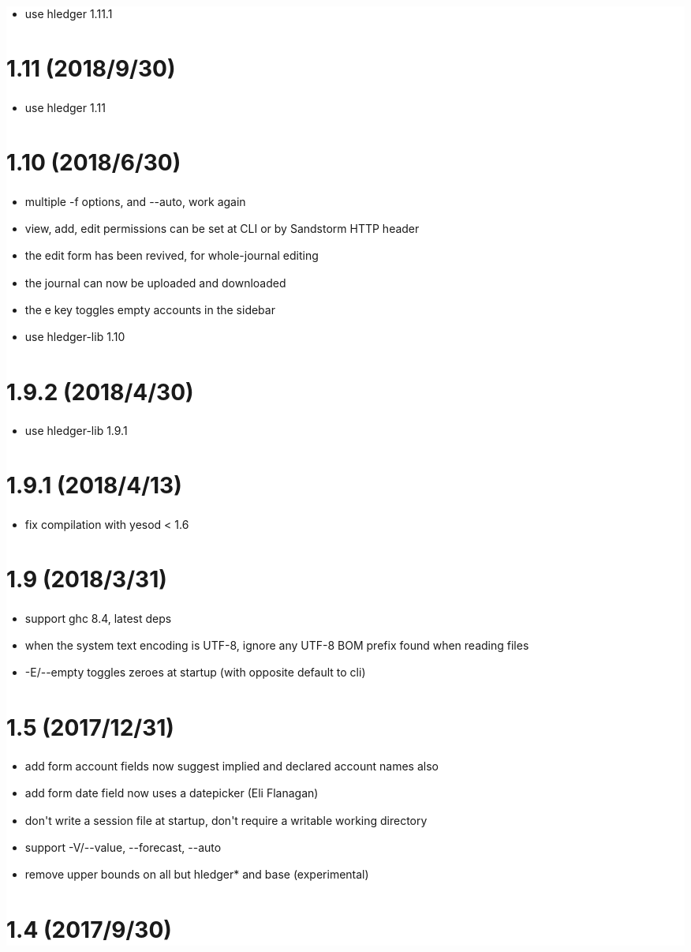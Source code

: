 -   use hledger 1.11.1

# 1.11 (2018/9/30)

-   use hledger 1.11

# 1.10 (2018/6/30)

-   multiple -f options, and --auto, work again

-   view, add, edit permissions can be set at CLI or by Sandstorm HTTP header

-   the edit form has been revived, for whole-journal editing

-   the journal can now be uploaded and downloaded

-   the e key toggles empty accounts in the sidebar

-   use hledger-lib 1.10

# 1.9.2 (2018/4/30)

-   use hledger-lib 1.9.1

# 1.9.1 (2018/4/13)

-   fix compilation with yesod < 1.6

# 1.9 (2018/3/31)

-   support ghc 8.4, latest deps

-   when the system text encoding is UTF-8, ignore any UTF-8 BOM prefix
    found when reading files

-   -E/--empty toggles zeroes at startup (with opposite default to cli)

# 1.5 (2017/12/31)

-   add form account fields now suggest implied and declared account names also

-   add form date field now uses a datepicker (Eli Flanagan)

-   don't write a session file at startup, don't require a writable working directory

-   support -V/--value, --forecast, --auto

-   remove upper bounds on all but hledger* and base (experimental)

# 1.4 (2017/9/30)
